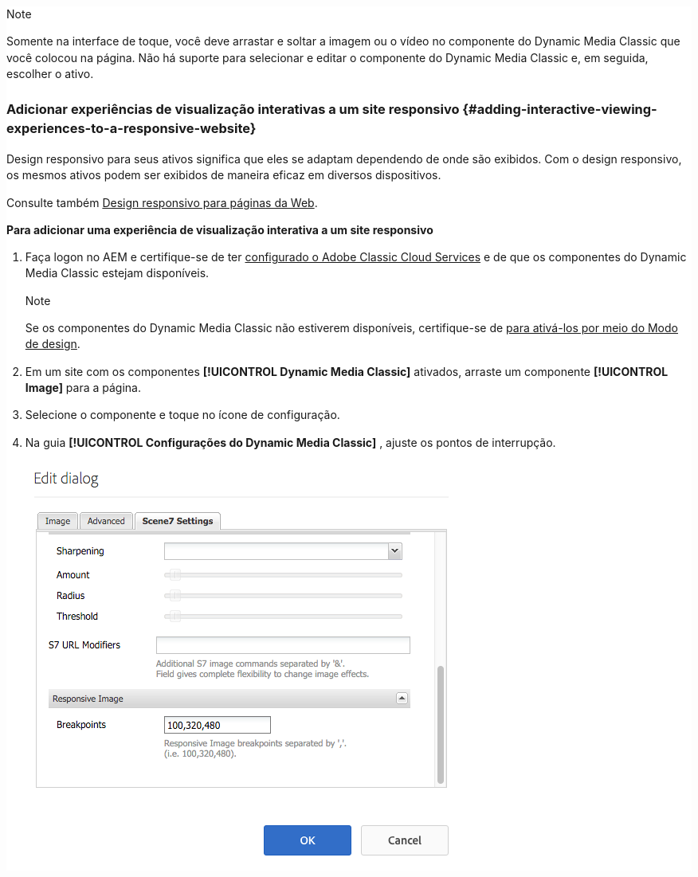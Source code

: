    >[!NOTE]
   >
   >Somente na interface de toque, você deve arrastar e soltar a imagem ou o vídeo no componente do Dynamic Media Classic que você colocou na página. Não há suporte para selecionar e editar o componente do Dynamic Media Classic e, em seguida, escolher o ativo.

### Adicionar experiências de visualização interativas a um site responsivo {#adding-interactive-viewing-experiences-to-a-responsive-website}

Design responsivo para seus ativos significa que eles se adaptam dependendo de onde são exibidos. Com o design responsivo, os mesmos ativos podem ser exibidos de maneira eficaz em diversos dispositivos.

Consulte também [Design responsivo para páginas da Web](/help/sites-developing/responsive.md).

**Para adicionar uma experiência de visualização interativa a um site responsivo**

1. Faça logon no AEM e certifique-se de ter [configurado o Adobe Classic Cloud Services](/help/sites-administering/scene7.md#configuring-scene-integration) e de que os componentes do Dynamic Media Classic estejam disponíveis.

   >[!NOTE]
   >
   >Se os componentes do Dynamic Media Classic não estiverem disponíveis, certifique-se de [para ativá-los por meio do Modo de design](/help/sites-authoring/default-components-designmode.md).

1. Em um site com os componentes **[!UICONTROL Dynamic Media Classic]** ativados, arraste um componente **[!UICONTROL Image]** para a página.
1. Selecione o componente e toque no ícone de configuração.
1. Na guia **[!UICONTROL Configurações do Dynamic Media Classic]** , ajuste os pontos de interrupção.

   ![chlimage_1-225](assets/chlimage_1-225.png)
